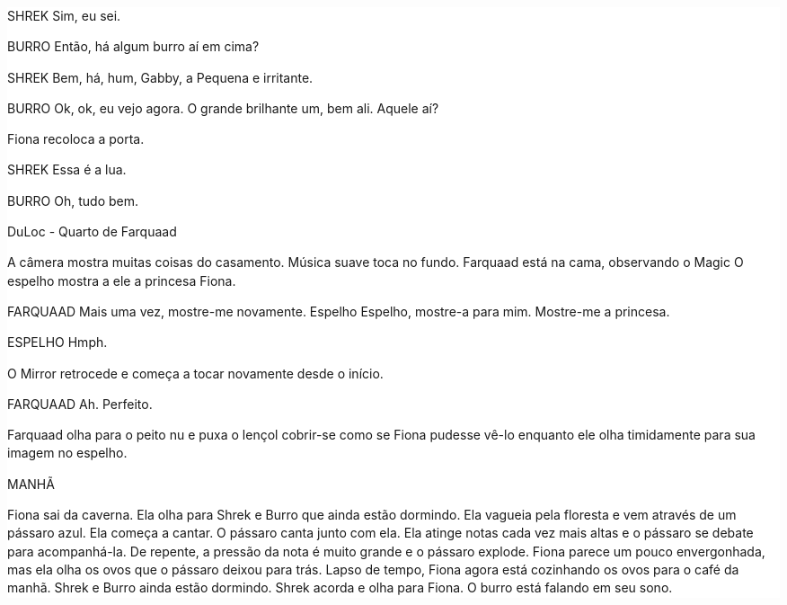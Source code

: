 SHREK
Sim, eu sei.

BURRO
Então, há algum burro aí em cima?


SHREK
Bem, há, hum, Gabby, a Pequena
e irritante.

BURRO
Ok, ok, eu vejo agora. O grande brilhante
um, bem ali. Aquele aí?


Fiona recoloca a porta.

SHREK
Essa é a lua.

BURRO
Oh, tudo bem.

DuLoc - Quarto de Farquaad

A câmera mostra muitas coisas do casamento. Música suave toca
no fundo. Farquaad está na cama, observando o Magic
O espelho mostra a ele a princesa Fiona.

FARQUAAD
Mais uma vez, mostre-me novamente. Espelho Espelho,
mostre-a para mim. Mostre-me a princesa.


ESPELHO
Hmph.

O Mirror retrocede e começa a tocar novamente desde o início.


FARQUAAD
Ah. Perfeito.

Farquaad olha para o peito nu e puxa o lençol
cobrir-se como se Fiona pudesse vê-lo enquanto ele olha timidamente
para sua imagem no espelho.

MANHÃ

Fiona sai da caverna. Ela olha para Shrek e Burro
que ainda estão dormindo. Ela vagueia pela floresta e vem
através de um pássaro azul. Ela começa a cantar. O pássaro canta junto
com ela. Ela atinge notas cada vez mais altas e o pássaro se debate
para acompanhá-la. De repente, a pressão da nota é muito
grande e o pássaro explode. Fiona parece um pouco envergonhada, mas
ela olha os ovos que o pássaro deixou para trás. Lapso de tempo, Fiona
agora está cozinhando os ovos para o café da manhã. Shrek e Burro ainda estão
dormindo. Shrek acorda e olha para Fiona. O burro está falando
em seu sono.
